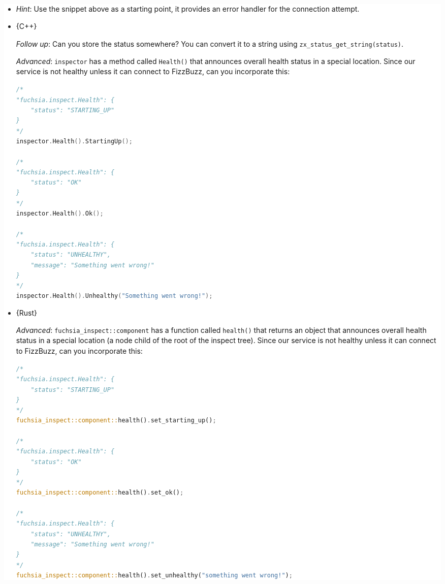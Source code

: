- *Hint*: Use the snippet above as a starting point, it provides an
error handler for the connection attempt.

* {C++}

   *Follow up*: Can you store the status somewhere? You can convert it
   to a string using `zx_status_get_string(status)`.

   *Advanced*: `inspector` has a method called `Health()` that announces
   overall health status in a special location. Since our service is not
   healthy unless it can connect to FizzBuzz, can you incorporate this:

     ```cpp
     /*
     "fuchsia.inspect.Health": {
         "status": "STARTING_UP"
     }
     */
     inspector.Health().StartingUp();

     /*
     "fuchsia.inspect.Health": {
         "status": "OK"
     }
     */
     inspector.Health().Ok();

     /*
     "fuchsia.inspect.Health": {
         "status": "UNHEALTHY",
         "message": "Something went wrong!"
     }
     */
     inspector.Health().Unhealthy("Something went wrong!");
     ```

* {Rust}

   *Advanced*: `fuchsia_inspect::component` has a function called `health()` that returns an object
   that announces overall health status in a special location (a node child of the root of the
   inspect tree). Since our service is not healthy unless it can connect to FizzBuzz, can
   you incorporate this:

   ```rust
   /*
   "fuchsia.inspect.Health": {
       "status": "STARTING_UP"
   }
   */
   fuchsia_inspect::component::health().set_starting_up();

   /*
   "fuchsia.inspect.Health": {
       "status": "OK"
   }
   */
   fuchsia_inspect::component::health().set_ok();

   /*
   "fuchsia.inspect.Health": {
       "status": "UNHEALTHY",
       "message": "Something went wrong!"
   }
   */
   fuchsia_inspect::component::health().set_unhealthy("something went wrong!");
   ```
